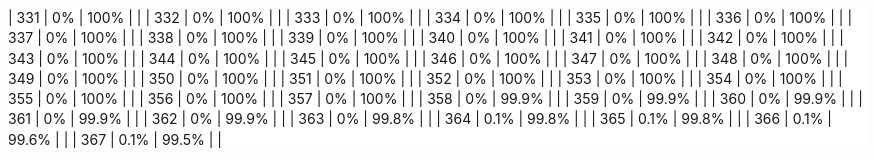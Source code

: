 | 331 | 0% | 100% |  |
| 332 | 0% | 100% |  |
| 333 | 0% | 100% |  |
| 334 | 0% | 100% |  |
| 335 | 0% | 100% |  |
| 336 | 0% | 100% |  |
| 337 | 0% | 100% |  |
| 338 | 0% | 100% |  |
| 339 | 0% | 100% |  |
| 340 | 0% | 100% |  |
| 341 | 0% | 100% |  |
| 342 | 0% | 100% |  |
| 343 | 0% | 100% |  |
| 344 | 0% | 100% |  |
| 345 | 0% | 100% |  |
| 346 | 0% | 100% |  |
| 347 | 0% | 100% |  |
| 348 | 0% | 100% |  |
| 349 | 0% | 100% |  |
| 350 | 0% | 100% |  |
| 351 | 0% | 100% |  |
| 352 | 0% | 100% |  |
| 353 | 0% | 100% |  |
| 354 | 0% | 100% |  |
| 355 | 0% | 100% |  |
| 356 | 0% | 100% |  |
| 357 | 0% | 100% |  |
| 358 | 0% | 99.9% |  |
| 359 | 0% | 99.9% |  |
| 360 | 0% | 99.9% |  |
| 361 | 0% | 99.9% |  |
| 362 | 0% | 99.9% |  |
| 363 | 0% | 99.8% |  |
| 364 | 0.1% | 99.8% |  |
| 365 | 0.1% | 99.8% |  |
| 366 | 0.1% | 99.6% |  |
| 367 | 0.1% | 99.5% |  |
